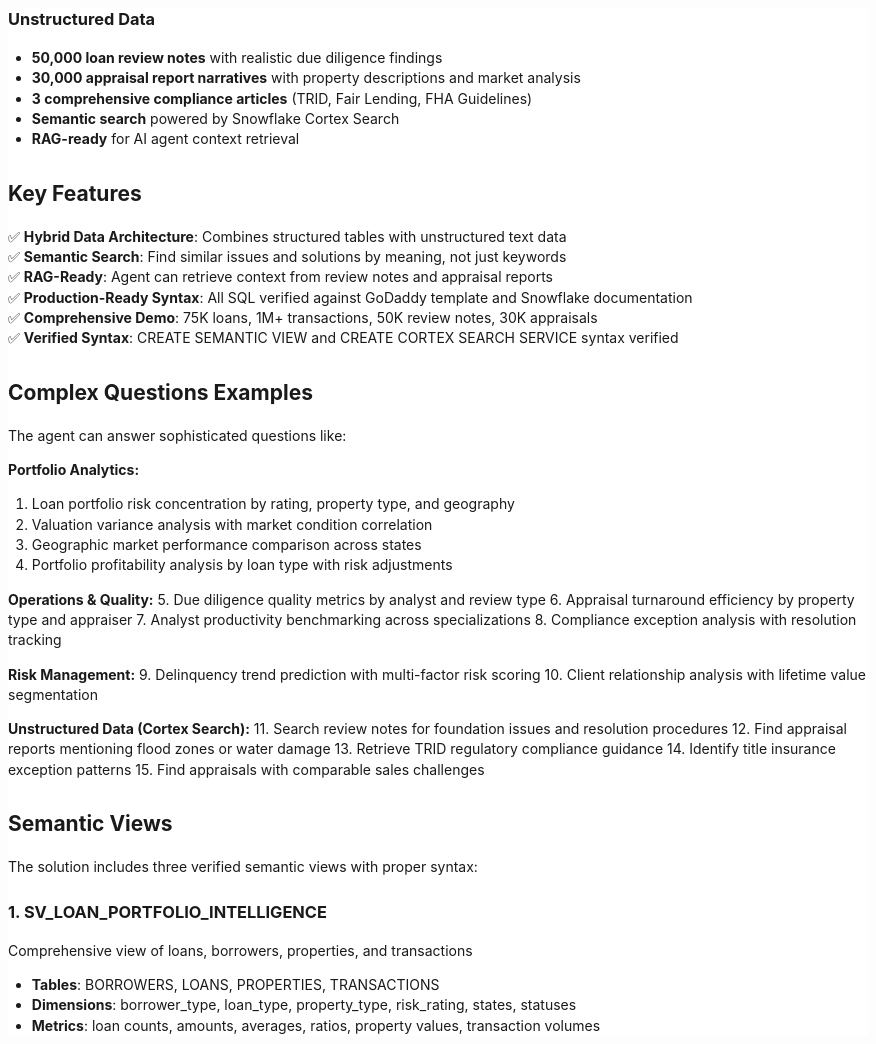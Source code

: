 ### Unstructured Data

- **50,000 loan review notes** with realistic due diligence findings
- **30,000 appraisal report narratives** with property descriptions and market analysis
- **3 comprehensive compliance articles** (TRID, Fair Lending, FHA Guidelines)
- **Semantic search** powered by Snowflake Cortex Search
- **RAG-ready** for AI agent context retrieval

## Key Features

✅ **Hybrid Data Architecture**: Combines structured tables with unstructured text data  
✅ **Semantic Search**: Find similar issues and solutions by meaning, not just keywords  
✅ **RAG-Ready**: Agent can retrieve context from review notes and appraisal reports  
✅ **Production-Ready Syntax**: All SQL verified against GoDaddy template and Snowflake documentation  
✅ **Comprehensive Demo**: 75K loans, 1M+ transactions, 50K review notes, 30K appraisals  
✅ **Verified Syntax**: CREATE SEMANTIC VIEW and CREATE CORTEX SEARCH SERVICE syntax verified

## Complex Questions Examples

The agent can answer sophisticated questions like:

**Portfolio Analytics:**
1. Loan portfolio risk concentration by rating, property type, and geography
2. Valuation variance analysis with market condition correlation
3. Geographic market performance comparison across states
4. Portfolio profitability analysis by loan type with risk adjustments

**Operations & Quality:**
5. Due diligence quality metrics by analyst and review type
6. Appraisal turnaround efficiency by property type and appraiser
7. Analyst productivity benchmarking across specializations
8. Compliance exception analysis with resolution tracking

**Risk Management:**
9. Delinquency trend prediction with multi-factor risk scoring
10. Client relationship analysis with lifetime value segmentation

**Unstructured Data (Cortex Search):**
11. Search review notes for foundation issues and resolution procedures
12. Find appraisal reports mentioning flood zones or water damage
13. Retrieve TRID regulatory compliance guidance
14. Identify title insurance exception patterns
15. Find appraisals with comparable sales challenges

## Semantic Views

The solution includes three verified semantic views with proper syntax:

### 1. SV_LOAN_PORTFOLIO_INTELLIGENCE
Comprehensive view of loans, borrowers, properties, and transactions
- **Tables**: BORROWERS, LOANS, PROPERTIES, TRANSACTIONS
- **Dimensions**: borrower_type, loan_type, property_type, risk_rating, states, statuses
- **Metrics**: loan counts, amounts, averages, ratios, property values, transaction volumes
